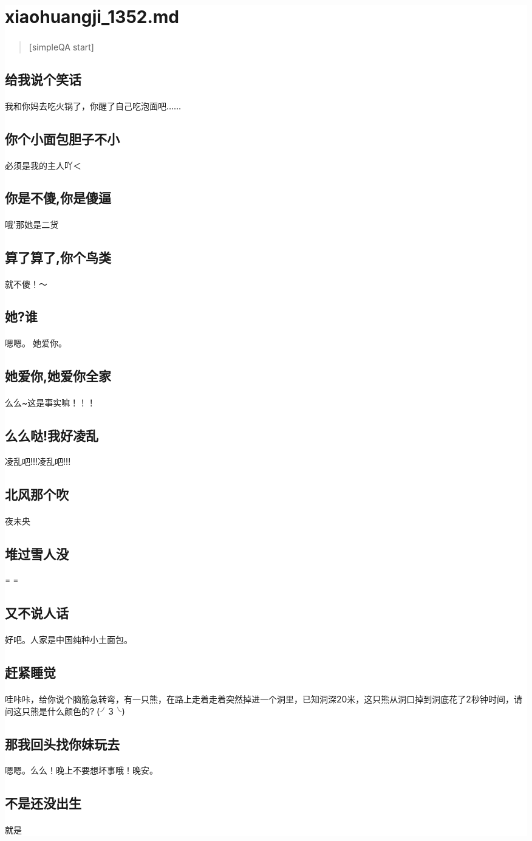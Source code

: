 # xiaohuangji_1352.md


> [simpleQA start]

## 给我说个笑话
我和你妈去吃火锅了，你醒了自己吃泡面吧……

## 你个小面包胆子不小
必须是我的主人吖＜

## 你是不傻,你是傻逼
哦'那她是二货

## 算了算了,你个鸟类
就不傻！〜

## 她?谁
嗯嗯。 她爱你。

## 她爱你,她爱你全家
么么~这是事实嘛！！！

## 么么哒!我好凌乱
凌乱吧!!!凌乱吧!!!

## 北风那个吹
夜未央

## 堆过雪人没
= =

## 又不说人话
好吧。人家是中国纯种小土面包。

## 赶紧睡觉
哇咔咔，给你说个脑筋急转弯，有一只熊，在路上走着走着突然掉进一个洞里，已知洞深20米，这只熊从洞口掉到洞底花了2秒钟时间，请问这只熊是什么颜色的? (╯3╰)

## 那我回头找你妹玩去
嗯嗯。么么！晚上不要想坏事哦！晚安。

## 不是还没出生
就是
